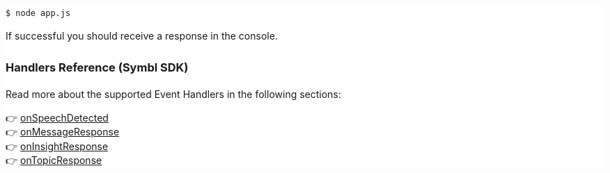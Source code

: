 ```bash
$ node app.js
```

If successful you should receive a response in the console.

### Handlers Reference (Symbl SDK)

Read more about the supported Event Handlers in the following sections:

👉   [onSpeechDetected](/docs/javascript-sdk/reference/#onspeechdetected) <br/>
👉   [onMessageResponse](/docs/javascript-sdk/reference/#onmessageresponse) <br/>
👉   [onInsightResponse](/docs/javascript-sdk/reference/#oninsightresponse) <br/>
👉   [onTopicResponse](/docs/javascript-sdk/reference/#ontopicresponse) <br/>